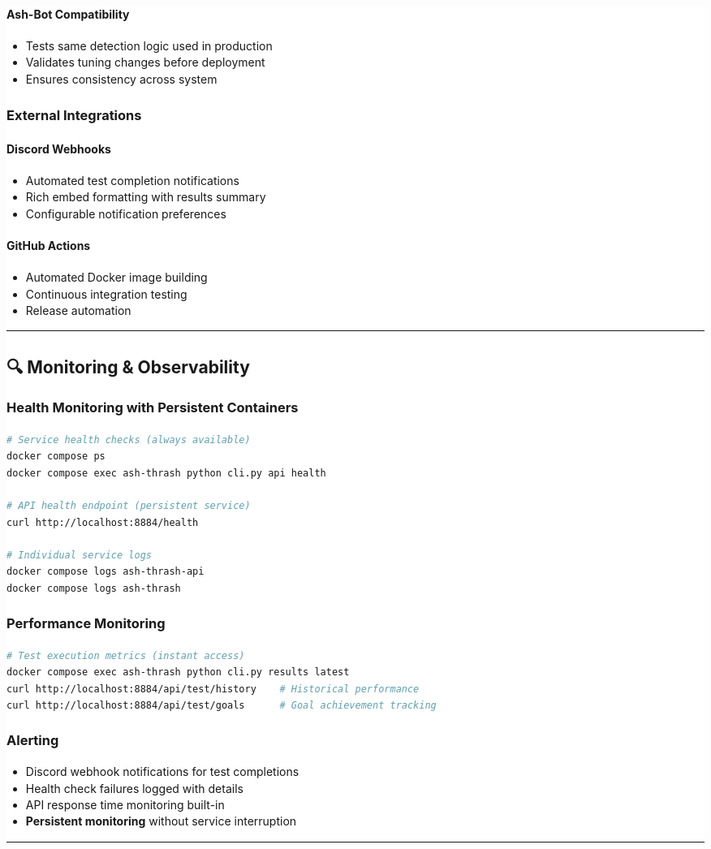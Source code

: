 #### **Ash-Bot Compatibility**
- Tests same detection logic used in production
- Validates tuning changes before deployment
- Ensures consistency across system

### **External Integrations**

#### **Discord Webhooks**
- Automated test completion notifications
- Rich embed formatting with results summary
- Configurable notification preferences

#### **GitHub Actions**
- Automated Docker image building
- Continuous integration testing
- Release automation

---

## 🔍 Monitoring & Observability

### **Health Monitoring with Persistent Containers**

```bash
# Service health checks (always available)
docker compose ps
docker compose exec ash-thrash python cli.py api health

# API health endpoint (persistent service)
curl http://localhost:8884/health

# Individual service logs
docker compose logs ash-thrash-api
docker compose logs ash-thrash
```

### **Performance Monitoring**

```bash
# Test execution metrics (instant access)
docker compose exec ash-thrash python cli.py results latest
curl http://localhost:8884/api/test/history    # Historical performance
curl http://localhost:8884/api/test/goals      # Goal achievement tracking
```

### **Alerting**

- Discord webhook notifications for test completions
- Health check failures logged with details
- API response time monitoring built-in
- **Persistent monitoring** without service interruption

---